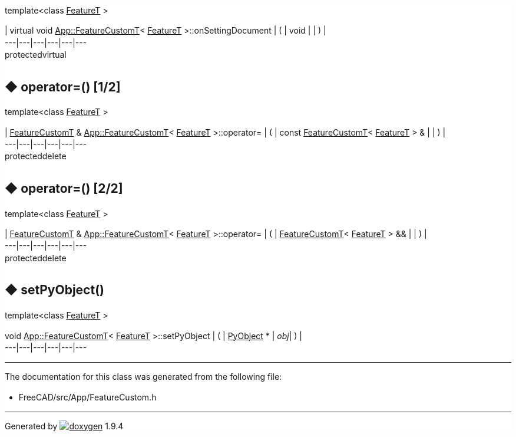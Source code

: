 template<class [FeatureT](../../d3/d12/classFeatureT.html) >

| virtual void [App::FeatureCustomT](../../d7/d3f/classApp_1_1FeatureCustomT.html)< [FeatureT](../../d3/d12/classFeatureT.html) >::onSettingDocument  | ( | void  | | ) |   
---|---|---|---|---|---  
protectedvirtual  
  
## ◆ operator=() [1/2]

template<class [FeatureT](../../d3/d12/classFeatureT.html) >

| [FeatureCustomT](../../d7/d3f/classApp_1_1FeatureCustomT.html) & [App::FeatureCustomT](../../d7/d3f/classApp_1_1FeatureCustomT.html)< [FeatureT](../../d3/d12/classFeatureT.html) >::operator=  | ( | const [FeatureCustomT](../../d7/d3f/classApp_1_1FeatureCustomT.html)< [FeatureT](../../d3/d12/classFeatureT.html) > & | | ) |   
---|---|---|---|---|---  
protecteddelete  
  
## ◆ operator=() [2/2]

template<class [FeatureT](../../d3/d12/classFeatureT.html) >

| [FeatureCustomT](../../d7/d3f/classApp_1_1FeatureCustomT.html) & [App::FeatureCustomT](../../d7/d3f/classApp_1_1FeatureCustomT.html)< [FeatureT](../../d3/d12/classFeatureT.html) >::operator=  | ( | [FeatureCustomT](../../d7/d3f/classApp_1_1FeatureCustomT.html)< [FeatureT](../../d3/d12/classFeatureT.html) > && | | ) |   
---|---|---|---|---|---  
protecteddelete  
  
## ◆ setPyObject()

template<class [FeatureT](../../d3/d12/classFeatureT.html) >

void [App::FeatureCustomT](../../d7/d3f/classApp_1_1FeatureCustomT.html)< [FeatureT](../../d3/d12/classFeatureT.html) >::setPyObject  | ( | [PyObject](../../df/d1b/classPyObject.html) *  | _obj_| ) |   
---|---|---|---|---|---  
  
* * *

The documentation for this class was generated from the following file:

  * FreeCAD/src/App/FeatureCustom.h

* * *

Generated by
[![doxygen](../../doxygen.svg)](https://www.doxygen.org/index.html) 1.9.4

